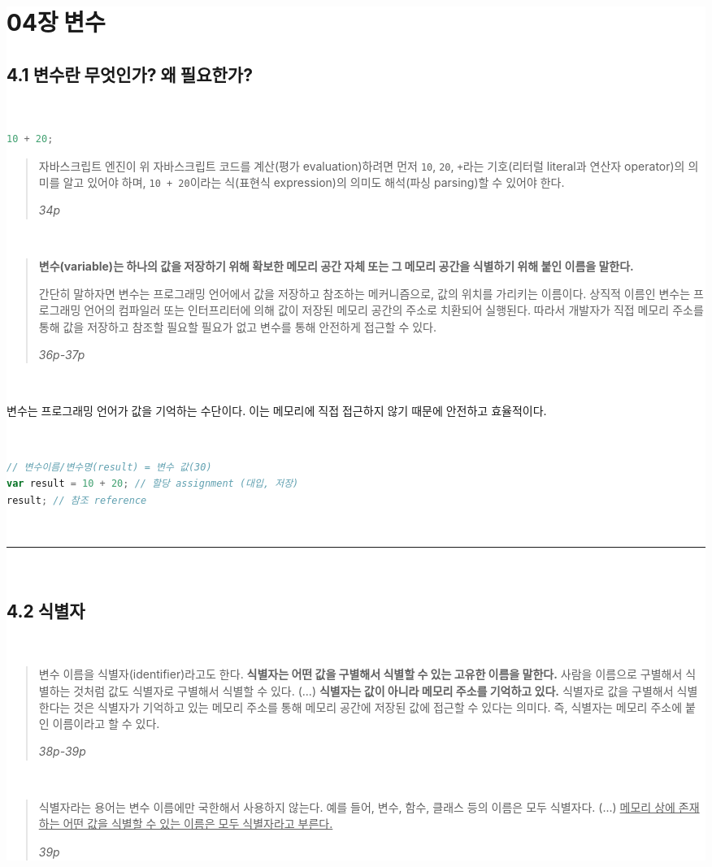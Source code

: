 # 04장 변수

## 4.1 변수란 무엇인가? 왜 필요한가?

<br>

```javascript
10 + 20;
```

> 자바스크립트 엔진이 위 자바스크립트 코드를 계산(평가 evaluation)하려면 먼저 `10`, `20`, `+`라는 기호(리터럴 literal과 연산자 operator)의 의미를 알고 있어야 하며, `10 + 20`이라는 식(표현식 expression)의 의미도 해석(파싱 parsing)할 수 있어야 한다.
>
> _34p_

<br>

> **변수(variable)는 하나의 값을 저장하기 위해 확보한 메모리 공간 자체 또는 그 메모리 공간을 식별하기 위해 붙인 이름을 말한다.**
>
> 간단히 말하자면 변수는 프로그래밍 언어에서 값을 저장하고 참조하는 메커니즘으로, 값의 위치를 가리키는 이름이다. 상직적 이름인 변수는 프로그래밍 언어의 컴파일러 또는 인터프리터에 의해 값이 저장된 메모리 공간의 주소로 치환되어 실행된다. 따라서 개발자가 직접 메모리 주소를 통해 값을 저장하고 참조할 필요할 필요가 없고 변수를 통해 안전하게 접근할 수 있다.
>
> _36p-37p_

<br>

변수는 프로그래밍 언어가 값을 기억하는 수단이다. 이는 메모리에 직접 접근하지 않기 때문에 안전하고 효율적이다.

<br>

```javascript
// 변수이름/변수명(result) = 변수 값(30)
var result = 10 + 20; // 할당 assignment (대입, 저장)
result; // 참조 reference
```

<br>

---

<br>

## 4.2 식별자

<br>

> 변수 이름을 식별자(identifier)라고도 한다. **식별자는 어떤 값을 구별해서 식별할 수 있는 고유한 이름을 말한다.** 사람을 이름으로 구별해서 식별하는 것처럼 값도 식별자로 구별해서 식별할 수 있다. (...) **식별자는 값이 아니라 메모리 주소를 기억하고 있다.** 식별자로 값을 구별해서 식별한다는 것은 식별자가 기억하고 있는 메모리 주소를 통해 메모리 공간에 저장된 값에 접근할 수 있다는 의미다. 즉, 식별자는 메모리 주소에 붙인 이름이라고 할 수 있다.
>
> _38p-39p_

<br>

> 식별자라는 용어는 변수 이름에만 국한해서 사용하지 않는다. 예를 들어, 변수, 함수, 클래스 등의 이름은 모두 식별자다. (...) <u>메모리 상에 존재하는 어떤 값을 식별할 수 있는 이름은 모두 식별자라고 부른다.</u>
>
> _39p_
